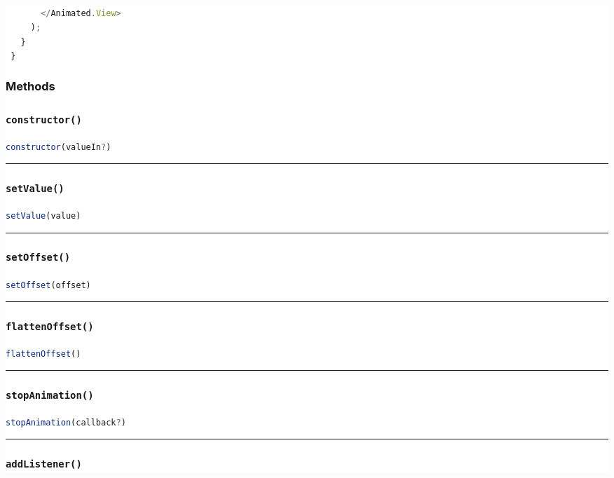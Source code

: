 ```javascript
       </Animated.View>
     );
   }
 }
```


### Methods

### `constructor()`

```javascript
constructor(valueIn?)
```



---

### `setValue()`

```javascript
setValue(value)
```



---

### `setOffset()`

```javascript
setOffset(offset)
```



---

### `flattenOffset()`

```javascript
flattenOffset()
```



---

### `stopAnimation()`

```javascript
stopAnimation(callback?)
```



---

### `addListener()`
